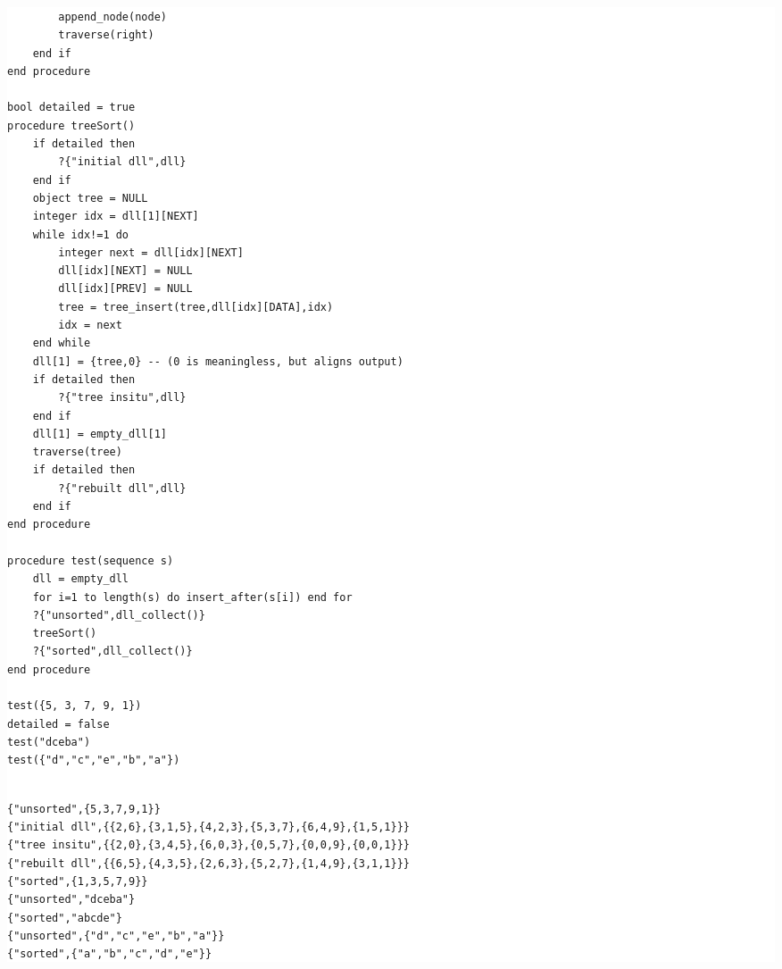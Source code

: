 ```Phix
        append_node(node)
        traverse(right)
    end if
end procedure

bool detailed = true
procedure treeSort()
    if detailed then
        ?{"initial dll",dll}
    end if
    object tree = NULL
    integer idx = dll[1][NEXT]
    while idx!=1 do
        integer next = dll[idx][NEXT]
        dll[idx][NEXT] = NULL
        dll[idx][PREV] = NULL
        tree = tree_insert(tree,dll[idx][DATA],idx)
        idx = next
    end while
    dll[1] = {tree,0} -- (0 is meaningless, but aligns output)
    if detailed then
        ?{"tree insitu",dll}
    end if
    dll[1] = empty_dll[1]
    traverse(tree)
    if detailed then
        ?{"rebuilt dll",dll}
    end if
end procedure
 
procedure test(sequence s)
    dll = empty_dll
    for i=1 to length(s) do insert_after(s[i]) end for
    ?{"unsorted",dll_collect()}
    treeSort()
    ?{"sorted",dll_collect()}
end procedure

test({5, 3, 7, 9, 1})
detailed = false
test("dceba")
test({"d","c","e","b","a"})
```

```txt

{"unsorted",{5,3,7,9,1}}
{"initial dll",{{2,6},{3,1,5},{4,2,3},{5,3,7},{6,4,9},{1,5,1}}}
{"tree insitu",{{2,0},{3,4,5},{6,0,3},{0,5,7},{0,0,9},{0,0,1}}}
{"rebuilt dll",{{6,5},{4,3,5},{2,6,3},{5,2,7},{1,4,9},{3,1,1}}}
{"sorted",{1,3,5,7,9}}
{"unsorted","dceba"}
{"sorted","abcde"}
{"unsorted",{"d","c","e","b","a"}}
{"sorted",{"a","b","c","d","e"}}

```
